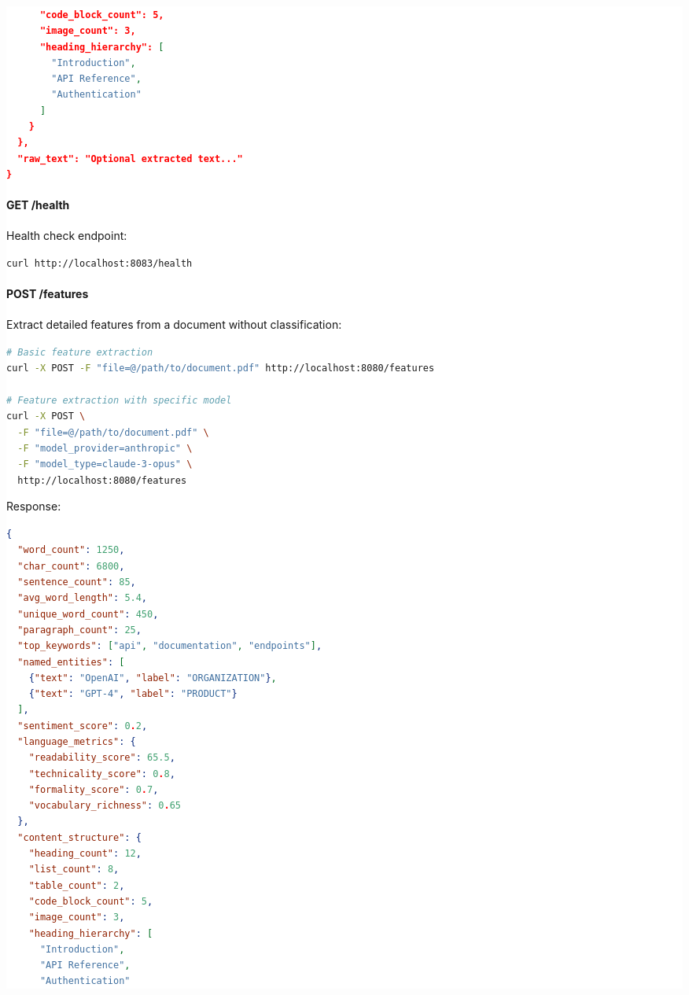 ```json
      "code_block_count": 5,
      "image_count": 3,
      "heading_hierarchy": [
        "Introduction",
        "API Reference",
        "Authentication"
      ]
    }
  },
  "raw_text": "Optional extracted text..."
}
```

#### GET /health
Health check endpoint:
```bash
curl http://localhost:8083/health
```

#### POST /features
Extract detailed features from a document without classification:
```bash
# Basic feature extraction
curl -X POST -F "file=@/path/to/document.pdf" http://localhost:8080/features

# Feature extraction with specific model
curl -X POST \
  -F "file=@/path/to/document.pdf" \
  -F "model_provider=anthropic" \
  -F "model_type=claude-3-opus" \
  http://localhost:8080/features
```

Response:
```json
{
  "word_count": 1250,
  "char_count": 6800,
  "sentence_count": 85,
  "avg_word_length": 5.4,
  "unique_word_count": 450,
  "paragraph_count": 25,
  "top_keywords": ["api", "documentation", "endpoints"],
  "named_entities": [
    {"text": "OpenAI", "label": "ORGANIZATION"},
    {"text": "GPT-4", "label": "PRODUCT"}
  ],
  "sentiment_score": 0.2,
  "language_metrics": {
    "readability_score": 65.5,
    "technicality_score": 0.8,
    "formality_score": 0.7,
    "vocabulary_richness": 0.65
  },
  "content_structure": {
    "heading_count": 12,
    "list_count": 8,
    "table_count": 2,
    "code_block_count": 5,
    "image_count": 3,
    "heading_hierarchy": [
      "Introduction",
      "API Reference",
      "Authentication"
```